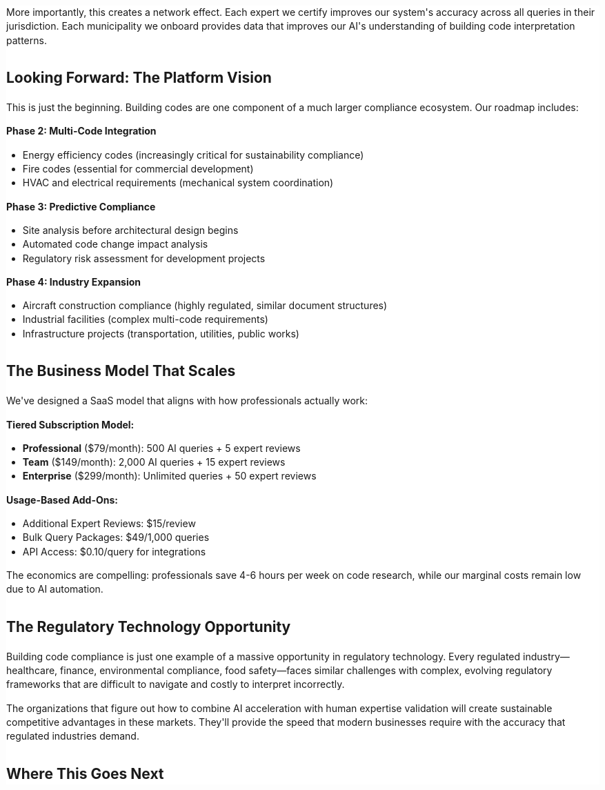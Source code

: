 More importantly, this creates a network effect. Each expert we certify improves our system's accuracy across all queries in their jurisdiction. Each municipality we onboard provides data that improves our AI's understanding of building code interpretation patterns.

## Looking Forward: The Platform Vision

This is just the beginning. Building codes are one component of a much larger compliance ecosystem. Our roadmap includes:

**Phase 2: Multi-Code Integration**
- Energy efficiency codes (increasingly critical for sustainability compliance)
- Fire codes (essential for commercial development)
- HVAC and electrical requirements (mechanical system coordination)

**Phase 3: Predictive Compliance**
- Site analysis before architectural design begins
- Automated code change impact analysis
- Regulatory risk assessment for development projects

**Phase 4: Industry Expansion**
- Aircraft construction compliance (highly regulated, similar document structures)
- Industrial facilities (complex multi-code requirements)
- Infrastructure projects (transportation, utilities, public works)

## The Business Model That Scales

We've designed a SaaS model that aligns with how professionals actually work:

**Tiered Subscription Model:**
- **Professional** ($79/month): 500 AI queries + 5 expert reviews
- **Team** ($149/month): 2,000 AI queries + 15 expert reviews
- **Enterprise** ($299/month): Unlimited queries + 50 expert reviews

**Usage-Based Add-Ons:**
- Additional Expert Reviews: $15/review
- Bulk Query Packages: $49/1,000 queries
- API Access: $0.10/query for integrations

The economics are compelling: professionals save 4-6 hours per week on code research, while our marginal costs remain low due to AI automation.

## The Regulatory Technology Opportunity

Building code compliance is just one example of a massive opportunity in regulatory technology. Every regulated industry—healthcare, finance, environmental compliance, food safety—faces similar challenges with complex, evolving regulatory frameworks that are difficult to navigate and costly to interpret incorrectly.

The organizations that figure out how to combine AI acceleration with human expertise validation will create sustainable competitive advantages in these markets. They'll provide the speed that modern businesses require with the accuracy that regulated industries demand.

## Where This Goes Next
